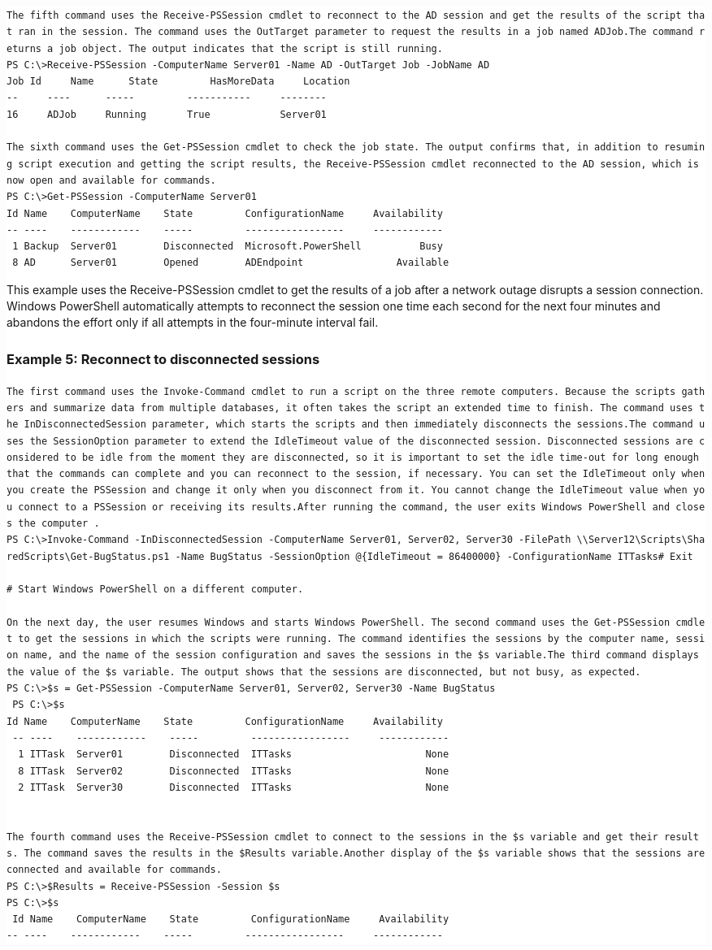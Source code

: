 ```
The fifth command uses the Receive-PSSession cmdlet to reconnect to the AD session and get the results of the script that ran in the session. The command uses the OutTarget parameter to request the results in a job named ADJob.The command returns a job object. The output indicates that the script is still running.
PS C:\>Receive-PSSession -ComputerName Server01 -Name AD -OutTarget Job -JobName AD
Job Id     Name      State         HasMoreData     Location
--     ----      -----         -----------     --------
16     ADJob     Running       True            Server01

The sixth command uses the Get-PSSession cmdlet to check the job state. The output confirms that, in addition to resuming script execution and getting the script results, the Receive-PSSession cmdlet reconnected to the AD session, which is now open and available for commands.
PS C:\>Get-PSSession -ComputerName Server01
Id Name    ComputerName    State         ConfigurationName     Availability
-- ----    ------------    -----         -----------------     ------------ 
 1 Backup  Server01        Disconnected  Microsoft.PowerShell          Busy
 8 AD      Server01        Opened        ADEndpoint                Available
```

This example uses the Receive-PSSession cmdlet to get the results of a job after a network outage disrupts a session connection.
Windows PowerShell automatically attempts to reconnect the session one time each second for the next four minutes and abandons the effort only if all attempts in the four-minute interval fail.

### Example 5: Reconnect to disconnected sessions
```
The first command uses the Invoke-Command cmdlet to run a script on the three remote computers. Because the scripts gathers and summarize data from multiple databases, it often takes the script an extended time to finish. The command uses the InDisconnectedSession parameter, which starts the scripts and then immediately disconnects the sessions.The command uses the SessionOption parameter to extend the IdleTimeout value of the disconnected session. Disconnected sessions are considered to be idle from the moment they are disconnected, so it is important to set the idle time-out for long enough that the commands can complete and you can reconnect to the session, if necessary. You can set the IdleTimeout only when you create the PSSession and change it only when you disconnect from it. You cannot change the IdleTimeout value when you connect to a PSSession or receiving its results.After running the command, the user exits Windows PowerShell and closes the computer .
PS C:\>Invoke-Command -InDisconnectedSession -ComputerName Server01, Server02, Server30 -FilePath \\Server12\Scripts\SharedScripts\Get-BugStatus.ps1 -Name BugStatus -SessionOption @{IdleTimeout = 86400000} -ConfigurationName ITTasks# Exit

# Start Windows PowerShell on a different computer.

On the next day, the user resumes Windows and starts Windows PowerShell. The second command uses the Get-PSSession cmdlet to get the sessions in which the scripts were running. The command identifies the sessions by the computer name, session name, and the name of the session configuration and saves the sessions in the $s variable.The third command displays the value of the $s variable. The output shows that the sessions are disconnected, but not busy, as expected.
PS C:\>$s = Get-PSSession -ComputerName Server01, Server02, Server30 -Name BugStatus
 PS C:\>$s
Id Name    ComputerName    State         ConfigurationName     Availability
 -- ----    ------------    -----         -----------------     ------------
  1 ITTask  Server01        Disconnected  ITTasks                       None
  8 ITTask  Server02        Disconnected  ITTasks                       None
  2 ITTask  Server30        Disconnected  ITTasks                       None


The fourth command uses the Receive-PSSession cmdlet to connect to the sessions in the $s variable and get their results. The command saves the results in the $Results variable.Another display of the $s variable shows that the sessions are connected and available for commands.
PS C:\>$Results = Receive-PSSession -Session $s
PS C:\>$s
 Id Name    ComputerName    State         ConfigurationName     Availability
-- ----    ------------    -----         -----------------     ------------ 
```